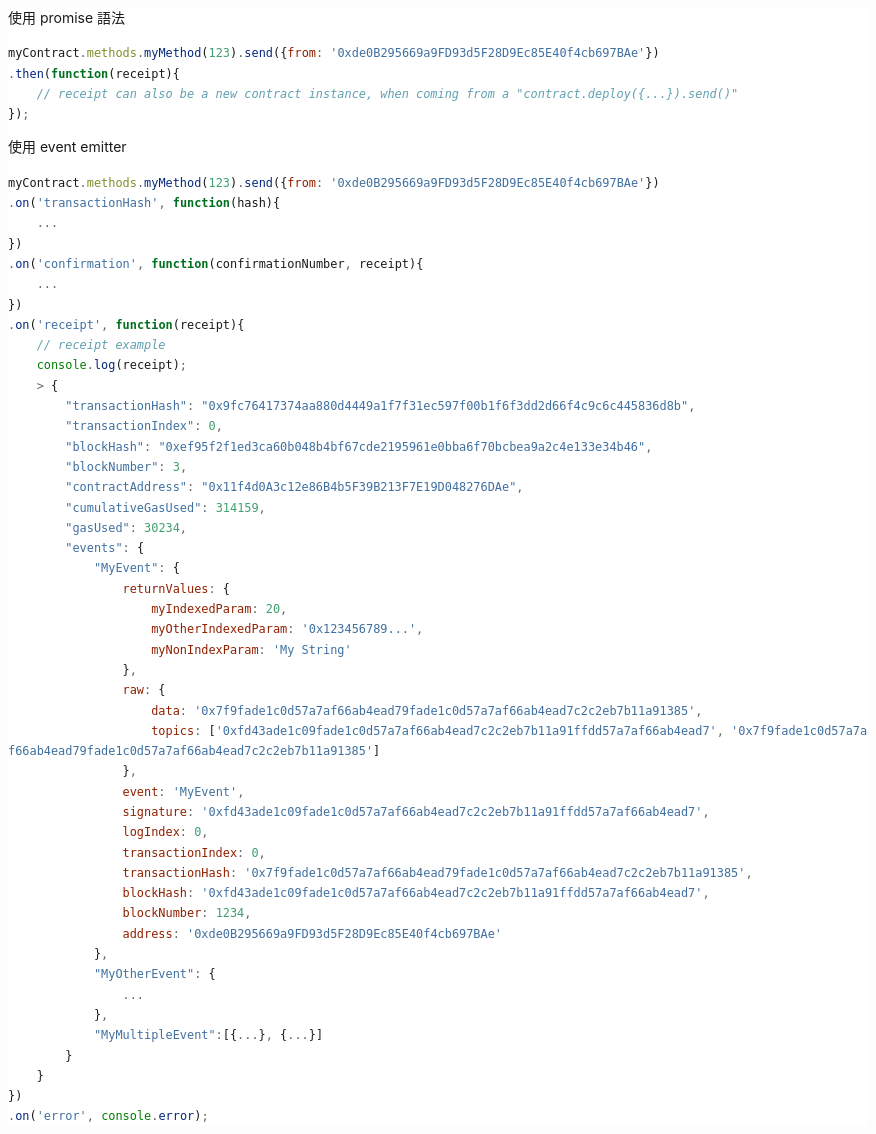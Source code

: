 使用 promise 語法

```js
myContract.methods.myMethod(123).send({from: '0xde0B295669a9FD93d5F28D9Ec85E40f4cb697BAe'})
.then(function(receipt){
    // receipt can also be a new contract instance, when coming from a "contract.deploy({...}).send()"
});
```

使用 event emitter

```js
myContract.methods.myMethod(123).send({from: '0xde0B295669a9FD93d5F28D9Ec85E40f4cb697BAe'})
.on('transactionHash', function(hash){
    ...
})
.on('confirmation', function(confirmationNumber, receipt){
    ...
})
.on('receipt', function(receipt){
    // receipt example
    console.log(receipt);
    > {
        "transactionHash": "0x9fc76417374aa880d4449a1f7f31ec597f00b1f6f3dd2d66f4c9c6c445836d8b",
        "transactionIndex": 0,
        "blockHash": "0xef95f2f1ed3ca60b048b4bf67cde2195961e0bba6f70bcbea9a2c4e133e34b46",
        "blockNumber": 3,
        "contractAddress": "0x11f4d0A3c12e86B4b5F39B213F7E19D048276DAe",
        "cumulativeGasUsed": 314159,
        "gasUsed": 30234,
        "events": {
            "MyEvent": {
                returnValues: {
                    myIndexedParam: 20,
                    myOtherIndexedParam: '0x123456789...',
                    myNonIndexParam: 'My String'
                },
                raw: {
                    data: '0x7f9fade1c0d57a7af66ab4ead79fade1c0d57a7af66ab4ead7c2c2eb7b11a91385',
                    topics: ['0xfd43ade1c09fade1c0d57a7af66ab4ead7c2c2eb7b11a91ffdd57a7af66ab4ead7', '0x7f9fade1c0d57a7af66ab4ead79fade1c0d57a7af66ab4ead7c2c2eb7b11a91385']
                },
                event: 'MyEvent',
                signature: '0xfd43ade1c09fade1c0d57a7af66ab4ead7c2c2eb7b11a91ffdd57a7af66ab4ead7',
                logIndex: 0,
                transactionIndex: 0,
                transactionHash: '0x7f9fade1c0d57a7af66ab4ead79fade1c0d57a7af66ab4ead7c2c2eb7b11a91385',
                blockHash: '0xfd43ade1c09fade1c0d57a7af66ab4ead7c2c2eb7b11a91ffdd57a7af66ab4ead7',
                blockNumber: 1234,
                address: '0xde0B295669a9FD93d5F28D9Ec85E40f4cb697BAe'
            },
            "MyOtherEvent": {
                ...
            },
            "MyMultipleEvent":[{...}, {...}] 
        }
    }
})
.on('error', console.error);
```
